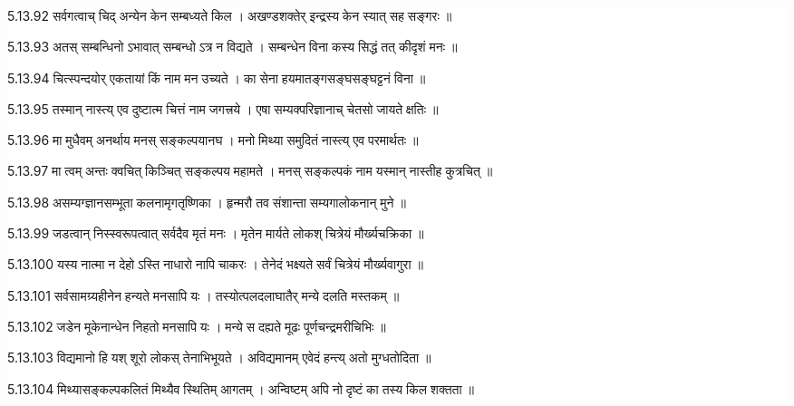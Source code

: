 
5.13.92
सर्वगत्वाच् चिद् अन्येन केन सम्बध्यते किल ।
अखण्डशक्तेर् इन्द्रस्य केन स्यात् सह सङ्गरः ॥


5.13.93
अतस् सम्बन्धिनो ऽभावात् सम्बन्धो ऽत्र न विद्यते ।
सम्बन्धेन विना कस्य सिद्धं तत् कीदृशं मनः ॥


5.13.94
चित्स्पन्दयोर् एकतायां किं नाम मन उच्यते ।
का सेना हयमातङ्गसङ्घसङ्घट्टनं विना ॥


5.13.95
तस्मान् नास्त्य् एव दुष्टात्म चित्तं नाम जगत्त्रये ।
एषा सम्यक्परिज्ञानाच् चेतसो जायते क्षतिः ॥


5.13.96
मा मुधैवम् अनर्थाय मनस् सङ्कल्पयानघ ।
मनो मिथ्या समुदितं नास्त्य् एव परमार्थतः ॥


5.13.97
मा त्वम् अन्तः क्वचित् किञ्चित् सङ्कल्पय महामते ।
मनस् सङ्कल्पकं नाम यस्मान् नास्तीह कुत्रचित् ॥


5.13.98
असम्यग्ज्ञानसम्भूता कलनामृगतृष्णिका ।
हृन्मरौ तव संशान्ता सम्यगालोकनान् मुने ॥


5.13.99
जडत्वान् निस्स्वरूपत्वात् सर्वदैव मृतं मनः ।
मृतेन मार्यते लोकश् चित्रेयं मौर्ख्यचक्रिका ॥


5.13.100
यस्य नात्मा न देहो ऽस्ति नाधारो नापि चाकरः ।
तेनेदं भक्ष्यते सर्वं चित्रेयं मौर्ख्यवागुरा ॥


5.13.101
सर्वसामग्र्यहीनेन हन्यते मनसापि यः ।
तस्योत्पलदलाघातैर् मन्ये दलति मस्तकम् ॥


5.13.102
जडेन मूकेनान्धेन निहतो मनसापि यः ।
मन्ये स दह्यते मूढः पूर्णचन्द्रमरीचिभिः ॥


5.13.103
विद्यमानो हि यश् शूरो लोकस् तेनाभिभूयते ।
अविद्यमानम् एवेदं हन्त्य् अतो मुग्धतोदिता ॥


5.13.104
मिथ्यासङ्कल्पकलितं मिथ्यैव स्थितिम् आगतम् ।
अन्विष्टम् अपि नो दृष्टं का तस्य किल शक्तता ॥
